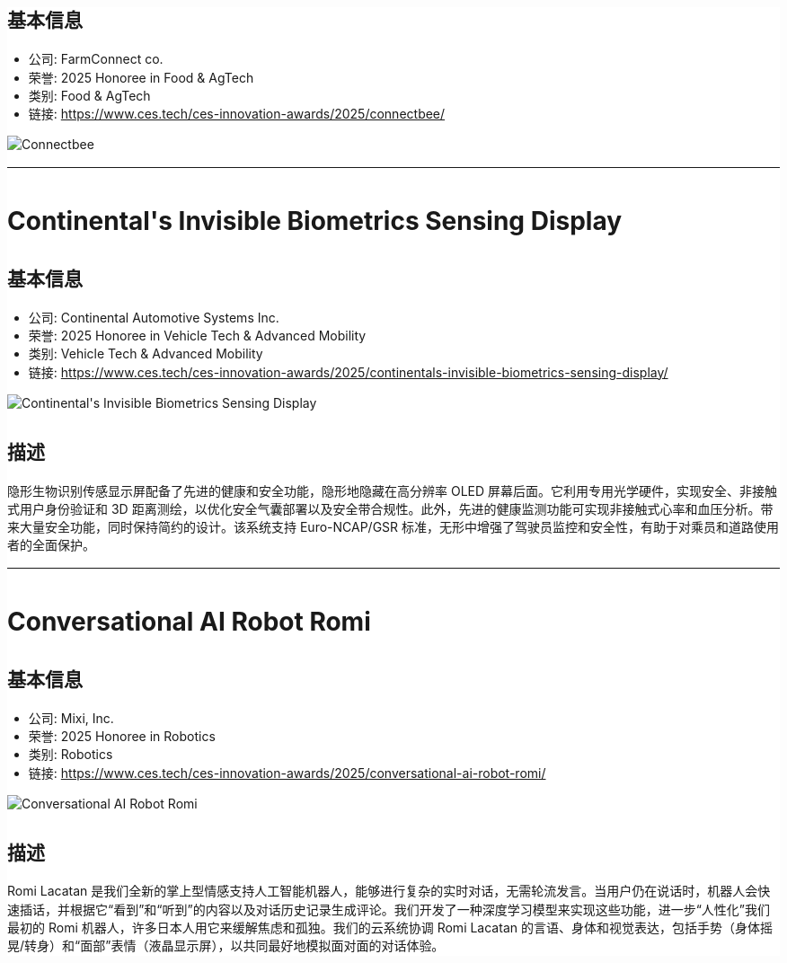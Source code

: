 ## 基本信息
- 公司: FarmConnect co.
- 荣誉: 2025 Honoree in Food & AgTech
- 类别: Food & AgTech
- 链接: https://www.ces.tech/ces-innovation-awards/2025/connectbee/

![Connectbee](https://www.ces.tech/media/e4pkbupe/101322327_farmconnect_connectbee_ces_innovation-1.png?rxy=0.5325814536340853,0.5034809245335561&width=1000&height=666&format=webp&quality=80)




---

# Continental's Invisible Biometrics Sensing Display

## 基本信息
- 公司: Continental Automotive Systems Inc.
- 荣誉: 2025 Honoree in Vehicle Tech & Advanced Mobility
- 类别: Vehicle Tech & Advanced Mobility
- 链接: https://www.ces.tech/ces-innovation-awards/2025/continentals-invisible-biometrics-sensing-display/

![Continental's Invisible Biometrics Sensing Display](https://www.ces.tech/media/mtpjeocw/continentalsinvisiblebiometricssensingdisplay.jpg?width=1000&height=666&format=webp&quality=80)

## 描述
隐形生物识别传感显示屏配备了先进的健康和安全功能，隐形地隐藏在高分辨率 OLED 屏幕后面。它利用专用光学硬件，实现安全、非接触式用户身份验证和 3D 距离测绘，以优化安全气囊部署以及安全带合规性。此外，先进的健康监测功能可实现非接触式心率和血压分析。带来大量安全功能，同时保持简约的设计。该系统支持 Euro-NCAP/GSR 标准，无形中增强了驾驶员监控和安全性，有助于对乘员和道路使用者的全面保护。


---

# Conversational AI Robot Romi

## 基本信息
- 公司: Mixi, Inc.
- 荣誉: 2025 Honoree in Robotics
- 类别: Robotics
- 链接: https://www.ces.tech/ces-innovation-awards/2025/conversational-ai-robot-romi/

![Conversational AI Robot Romi](https://www.ces.tech/media/zvtlhnaa/conversationalairobotromi.jpg?width=1000&height=666&format=webp&quality=80)

## 描述
Romi Lacatan 是我们全新的掌上型情感支持人工智能机器人，能够进行复杂的实时对话，无需轮流发言。当用户仍在说话时，机器人会快速插话，并根据它“看到”和“听到”的内容以及对话历史记录生成评论。我们开发了一种深度学习模型来实现这些功能，进一步“人性化”我们最初的 Romi 机器人，许多日本人用它来缓解焦虑和孤独。我们的云系统协调 Romi Lacatan 的言语、身体和视觉表达，包括手势（身体摇晃/转身）和“面部”表情（液晶显示屏），以共同最好地模拟面对面的对话体验。
